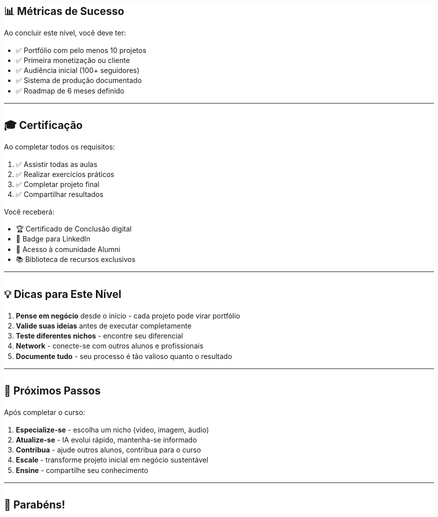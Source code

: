 
## 📊 Métricas de Sucesso

Ao concluir este nível, você deve ter:

- ✅ Portfólio com pelo menos 10 projetos
- ✅ Primeira monetização ou cliente
- ✅ Audiência inicial (100+ seguidores)
- ✅ Sistema de produção documentado
- ✅ Roadmap de 6 meses definido

---

## 🎓 Certificação

Ao completar todos os requisitos:

1. ✅ Assistir todas as aulas
2. ✅ Realizar exercícios práticos
3. ✅ Completar projeto final
4. ✅ Compartilhar resultados

Você receberá:
- 🏆 Certificado de Conclusão digital
- 🌟 Badge para LinkedIn
- 🤝 Acesso à comunidade Alumni
- 📚 Biblioteca de recursos exclusivos

---

## 💡 Dicas para Este Nível

1. **Pense em negócio** desde o início - cada projeto pode virar portfólio
2. **Valide suas ideias** antes de executar completamente
3. **Teste diferentes nichos** - encontre seu diferencial
4. **Network** - conecte-se com outros alunos e profissionais
5. **Documente tudo** - seu processo é tão valioso quanto o resultado

---

## 🚀 Próximos Passos

Após completar o curso:

1. **Especialize-se** - escolha um nicho (vídeo, imagem, áudio)
2. **Atualize-se** - IA evolui rápido, mantenha-se informado
3. **Contribua** - ajude outros alunos, contribua para o curso
4. **Escale** - transforme projeto inicial em negócio sustentável
5. **Ensine** - compartilhe seu conhecimento

---

## 🌟 Parabéns!
